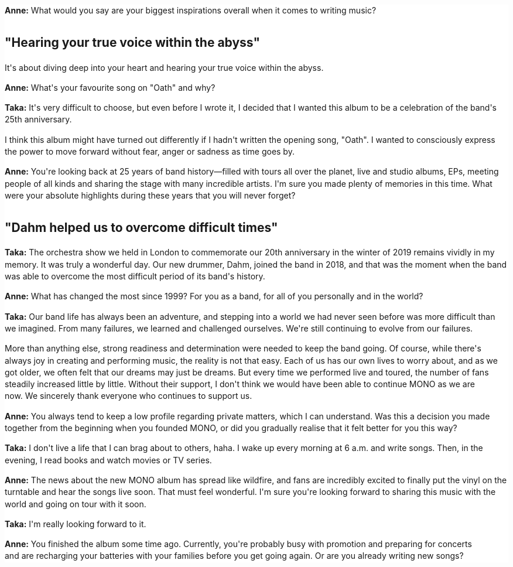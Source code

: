 **Anne:** What would you say are your biggest inspirations overall when it comes to writing music?

## "Hearing your true voice within the abyss"

It's about diving deep into your heart and hearing your true voice within the abyss.

**Anne:** What's your favourite song on "Oath" and why?

**Taka:** It's very difficult to choose, but even before I wrote it, I decided that I wanted this album to be a celebration of the band's 25th anniversary.

I think this album might have turned out differently if I hadn't written the opening song, "Oath". I wanted to consciously express the power to move forward without fear, anger or sadness as time goes by.

**Anne:** You're looking back at 25 years of band history—filled with tours all over the planet, live and studio albums, EPs, meeting people of all kinds and sharing the stage with many incredible artists. I'm sure you made plenty of memories in this time. What were your absolute highlights during these years that you will never forget?

## "Dahm helped us to overcome difficult times"

**Taka:** The orchestra show we held in London to commemorate our 20th anniversary in the winter of 2019 remains vividly in my memory. It was truly a wonderful day. Our new drummer, Dahm, joined the band in 2018, and that was the moment when the band was able to overcome the most difficult period of its band's history.

**Anne:** What has changed the most since 1999? For you as a band, for all of you personally and in the world?

**Taka:** Our band life has always been an adventure, and stepping into a world we had never seen before was more difficult than we imagined. From many failures, we learned and challenged ourselves. We're still continuing to evolve from our failures.

More than anything else, strong readiness and determination were needed to keep the band going. Of course, while there's always joy in creating and performing music, the reality is not that easy. Each of us has our own lives to worry about, and as we got older, we often felt that our dreams may just be dreams. But every time we performed live and toured, the number of fans steadily increased little by little. Without their support, I don't think we would have been able to continue MONO as we are now. We sincerely thank everyone who continues to support us.

**Anne:** You always tend to keep a low profile regarding private matters, which I can understand. Was this a decision you made together from the beginning when you founded MONO, or did you gradually realise that it felt better for you this way?

**Taka:** I don't live a life that I can brag about to others, haha. I wake up every morning at 6 a.m. and write songs. Then, in the evening, I read books and watch movies or TV series.

**Anne:** The news about the new MONO album has spread like wildfire, and fans are incredibly excited to finally put the vinyl on the turntable and hear the songs live soon. That must feel wonderful. I'm sure you're looking forward to sharing this music with the world and going on tour with it soon.

**Taka:** I'm really looking forward to it.

**Anne:** You finished the album some time ago. Currently, you're probably busy with promotion and preparing for concerts and are recharging your batteries with your families before you get going again. Or are you already writing new songs?
